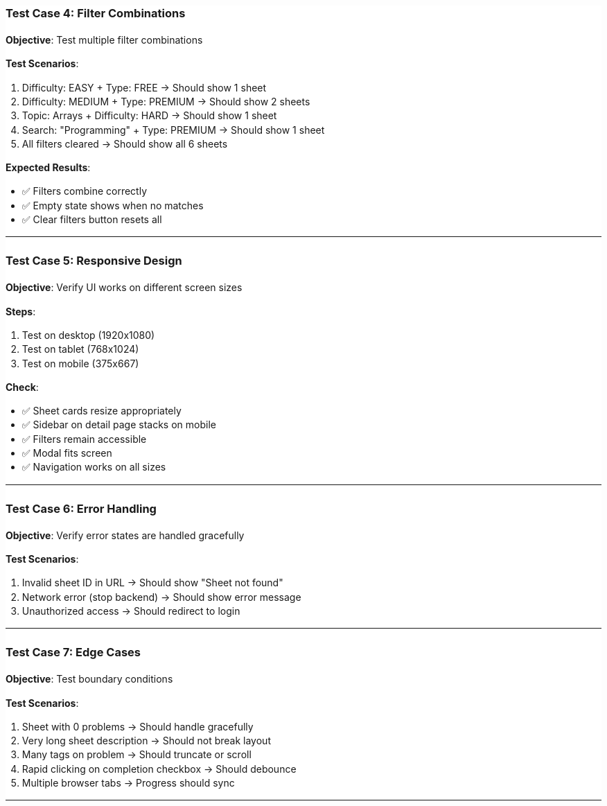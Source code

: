 
### Test Case 4: Filter Combinations

**Objective**: Test multiple filter combinations

**Test Scenarios**:
1. Difficulty: EASY + Type: FREE → Should show 1 sheet
2. Difficulty: MEDIUM + Type: PREMIUM → Should show 2 sheets
3. Topic: Arrays + Difficulty: HARD → Should show 1 sheet
4. Search: "Programming" + Type: PREMIUM → Should show 1 sheet
5. All filters cleared → Should show all 6 sheets

**Expected Results**:
- ✅ Filters combine correctly
- ✅ Empty state shows when no matches
- ✅ Clear filters button resets all

---

### Test Case 5: Responsive Design

**Objective**: Verify UI works on different screen sizes

**Steps**:
1. Test on desktop (1920x1080)
2. Test on tablet (768x1024)
3. Test on mobile (375x667)

**Check**:
- ✅ Sheet cards resize appropriately
- ✅ Sidebar on detail page stacks on mobile
- ✅ Filters remain accessible
- ✅ Modal fits screen
- ✅ Navigation works on all sizes

---

### Test Case 6: Error Handling

**Objective**: Verify error states are handled gracefully

**Test Scenarios**:
1. Invalid sheet ID in URL → Should show "Sheet not found"
2. Network error (stop backend) → Should show error message
3. Unauthorized access → Should redirect to login

---

### Test Case 7: Edge Cases

**Objective**: Test boundary conditions

**Test Scenarios**:
1. Sheet with 0 problems → Should handle gracefully
2. Very long sheet description → Should not break layout
3. Many tags on problem → Should truncate or scroll
4. Rapid clicking on completion checkbox → Should debounce
5. Multiple browser tabs → Progress should sync

---